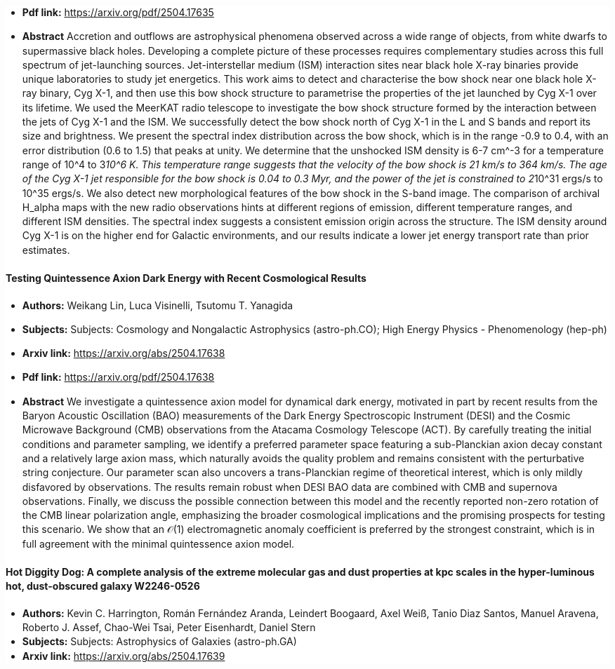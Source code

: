  - **Pdf link:** https://arxiv.org/pdf/2504.17635

 - **Abstract**
 Accretion and outflows are astrophysical phenomena observed across a wide range of objects, from white dwarfs to supermassive black holes. Developing a complete picture of these processes requires complementary studies across this full spectrum of jet-launching sources. Jet-interstellar medium (ISM) interaction sites near black hole X-ray binaries provide unique laboratories to study jet energetics. This work aims to detect and characterise the bow shock near one black hole X-ray binary, Cyg X-1, and then use this bow shock structure to parametrise the properties of the jet launched by Cyg X-1 over its lifetime. We used the MeerKAT radio telescope to investigate the bow shock structure formed by the interaction between the jets of Cyg X-1 and the ISM. We successfully detect the bow shock north of Cyg X-1 in the L and S bands and report its size and brightness. We present the spectral index distribution across the bow shock, which is in the range -0.9 to 0.4, with an error distribution (0.6 to 1.5) that peaks at unity. We determine that the unshocked ISM density is 6-7 cm^-3 for a temperature range of 10^4 to 3*10^6 K. This temperature range suggests that the velocity of the bow shock is 21 km/s to 364 km/s. The age of the Cyg X-1 jet responsible for the bow shock is 0.04 to 0.3 Myr, and the power of the jet is constrained to 2*10^31 ergs/s to 10^35 ergs/s. We also detect new morphological features of the bow shock in the S-band image. The comparison of archival H_alpha maps with the new radio observations hints at different regions of emission, different temperature ranges, and different ISM densities. The spectral index suggests a consistent emission origin across the structure. The ISM density around Cyg X-1 is on the higher end for Galactic environments, and our results indicate a lower jet energy transport rate than prior estimates.
#### Testing Quintessence Axion Dark Energy with Recent Cosmological Results
 - **Authors:** Weikang Lin, Luca Visinelli, Tsutomu T. Yanagida
 - **Subjects:** Subjects:
Cosmology and Nongalactic Astrophysics (astro-ph.CO); High Energy Physics - Phenomenology (hep-ph)
 - **Arxiv link:** https://arxiv.org/abs/2504.17638

 - **Pdf link:** https://arxiv.org/pdf/2504.17638

 - **Abstract**
 We investigate a quintessence axion model for dynamical dark energy, motivated in part by recent results from the Baryon Acoustic Oscillation (BAO) measurements of the Dark Energy Spectroscopic Instrument (DESI) and the Cosmic Microwave Background (CMB) observations from the Atacama Cosmology Telescope (ACT). By carefully treating the initial conditions and parameter sampling, we identify a preferred parameter space featuring a sub-Planckian axion decay constant and a relatively large axion mass, which naturally avoids the quality problem and remains consistent with the perturbative string conjecture. Our parameter scan also uncovers a trans-Planckian regime of theoretical interest, which is only mildly disfavored by observations. The results remain robust when DESI BAO data are combined with CMB and supernova observations. Finally, we discuss the possible connection between this model and the recently reported non-zero rotation of the CMB linear polarization angle, emphasizing the broader cosmological implications and the promising prospects for testing this scenario. We show that an $\mathcal{O}(1)$ electromagnetic anomaly coefficient is preferred by the strongest constraint, which is in full agreement with the minimal quintessence axion model.
#### Hot Diggity Dog: A complete analysis of the extreme molecular gas and dust properties at kpc scales in the hyper-luminous hot, dust-obscured galaxy W2246-0526
 - **Authors:** Kevin C. Harrington, Román Fernández Aranda, Leindert Boogaard, Axel Weiß, Tanio Diaz Santos, Manuel Aravena, Roberto J. Assef, Chao-Wei Tsai, Peter Eisenhardt, Daniel Stern
 - **Subjects:** Subjects:
Astrophysics of Galaxies (astro-ph.GA)
 - **Arxiv link:** https://arxiv.org/abs/2504.17639
